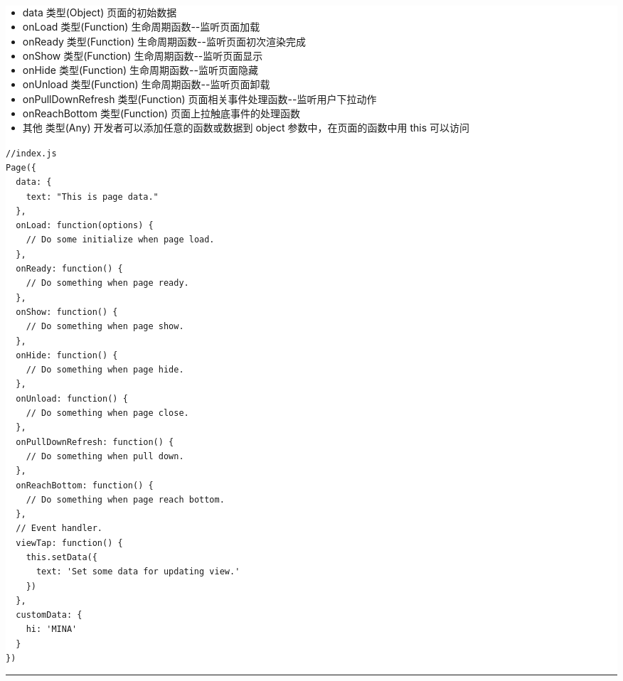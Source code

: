 * data      类型(Object)	页面的初始数据
* onLoad    类型(Function)	生命周期函数--监听页面加载
* onReady   类型(Function)	生命周期函数--监听页面初次渲染完成
* onShow    类型(Function)	生命周期函数--监听页面显示
* onHide    类型(Function)	生命周期函数--监听页面隐藏
* onUnload  类型(Function)	生命周期函数--监听页面卸载
* onPullDownRefresh	类型(Function)	页面相关事件处理函数--监听用户下拉动作
* onReachBottom	    类型(Function)	页面上拉触底事件的处理函数
* 其他	类型(Any)	开发者可以添加任意的函数或数据到 object 参数中，在页面的函数中用 this 可以访问
 
>

    //index.js
    Page({
      data: {
        text: "This is page data."
      },
      onLoad: function(options) {
        // Do some initialize when page load.
      },
      onReady: function() {
        // Do something when page ready.
      },
      onShow: function() {
        // Do something when page show.
      },
      onHide: function() {
        // Do something when page hide.
      },
      onUnload: function() {
        // Do something when page close.
      },
      onPullDownRefresh: function() {
        // Do something when pull down.
      },
      onReachBottom: function() {
        // Do something when page reach bottom.
      },
      // Event handler.
      viewTap: function() {
        this.setData({
          text: 'Set some data for updating view.'
        })
      },
      customData: {
        hi: 'MINA'
      }
    })
    
>

---
